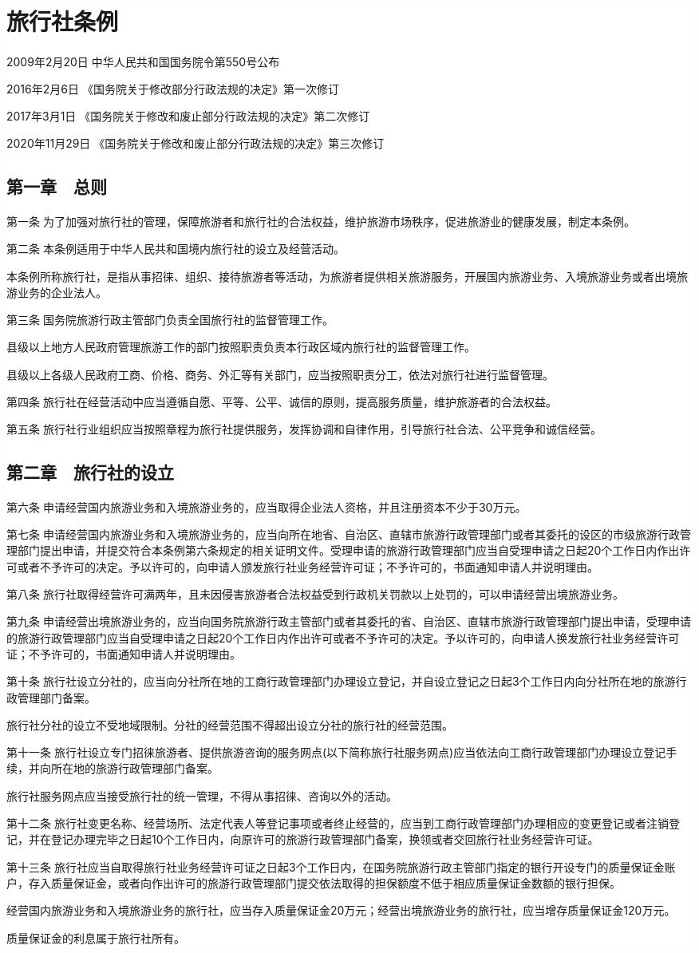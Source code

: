# 旅行社条例

2009年2月20日 中华人民共和国国务院令第550号公布

2016年2月6日 《国务院关于修改部分行政法规的决定》第一次修订

2017年3月1日 《国务院关于修改和废止部分行政法规的决定》第二次修订

2020年11月29日 《国务院关于修改和废止部分行政法规的决定》第三次修订



## 第一章　总则

第一条 为了加强对旅行社的管理，保障旅游者和旅行社的合法权益，维护旅游市场秩序，促进旅游业的健康发展，制定本条例。

第二条 本条例适用于中华人民共和国境内旅行社的设立及经营活动。

本条例所称旅行社，是指从事招徕、组织、接待旅游者等活动，为旅游者提供相关旅游服务，开展国内旅游业务、入境旅游业务或者出境旅游业务的企业法人。

第三条 国务院旅游行政主管部门负责全国旅行社的监督管理工作。

县级以上地方人民政府管理旅游工作的部门按照职责负责本行政区域内旅行社的监督管理工作。

县级以上各级人民政府工商、价格、商务、外汇等有关部门，应当按照职责分工，依法对旅行社进行监督管理。

第四条 旅行社在经营活动中应当遵循自愿、平等、公平、诚信的原则，提高服务质量，维护旅游者的合法权益。

第五条 旅行社行业组织应当按照章程为旅行社提供服务，发挥协调和自律作用，引导旅行社合法、公平竞争和诚信经营。

## 第二章　旅行社的设立

第六条 申请经营国内旅游业务和入境旅游业务的，应当取得企业法人资格，并且注册资本不少于30万元。

第七条 申请经营国内旅游业务和入境旅游业务的，应当向所在地省、自治区、直辖市旅游行政管理部门或者其委托的设区的市级旅游行政管理部门提出申请，并提交符合本条例第六条规定的相关证明文件。受理申请的旅游行政管理部门应当自受理申请之日起20个工作日内作出许可或者不予许可的决定。予以许可的，向申请人颁发旅行社业务经营许可证；不予许可的，书面通知申请人并说明理由。

第八条 旅行社取得经营许可满两年，且未因侵害旅游者合法权益受到行政机关罚款以上处罚的，可以申请经营出境旅游业务。

第九条 申请经营出境旅游业务的，应当向国务院旅游行政主管部门或者其委托的省、自治区、直辖市旅游行政管理部门提出申请，受理申请的旅游行政管理部门应当自受理申请之日起20个工作日内作出许可或者不予许可的决定。予以许可的，向申请人换发旅行社业务经营许可证；不予许可的，书面通知申请人并说明理由。

第十条 旅行社设立分社的，应当向分社所在地的工商行政管理部门办理设立登记，并自设立登记之日起3个工作日内向分社所在地的旅游行政管理部门备案。

旅行社分社的设立不受地域限制。分社的经营范围不得超出设立分社的旅行社的经营范围。

第十一条 旅行社设立专门招徕旅游者、提供旅游咨询的服务网点(以下简称旅行社服务网点)应当依法向工商行政管理部门办理设立登记手续，并向所在地的旅游行政管理部门备案。

旅行社服务网点应当接受旅行社的统一管理，不得从事招徕、咨询以外的活动。

第十二条 旅行社变更名称、经营场所、法定代表人等登记事项或者终止经营的，应当到工商行政管理部门办理相应的变更登记或者注销登记，并在登记办理完毕之日起10个工作日内，向原许可的旅游行政管理部门备案，换领或者交回旅行社业务经营许可证。

第十三条 旅行社应当自取得旅行社业务经营许可证之日起3个工作日内，在国务院旅游行政主管部门指定的银行开设专门的质量保证金账户，存入质量保证金，或者向作出许可的旅游行政管理部门提交依法取得的担保额度不低于相应质量保证金数额的银行担保。

经营国内旅游业务和入境旅游业务的旅行社，应当存入质量保证金20万元；经营出境旅游业务的旅行社，应当增存质量保证金120万元。

质量保证金的利息属于旅行社所有。
